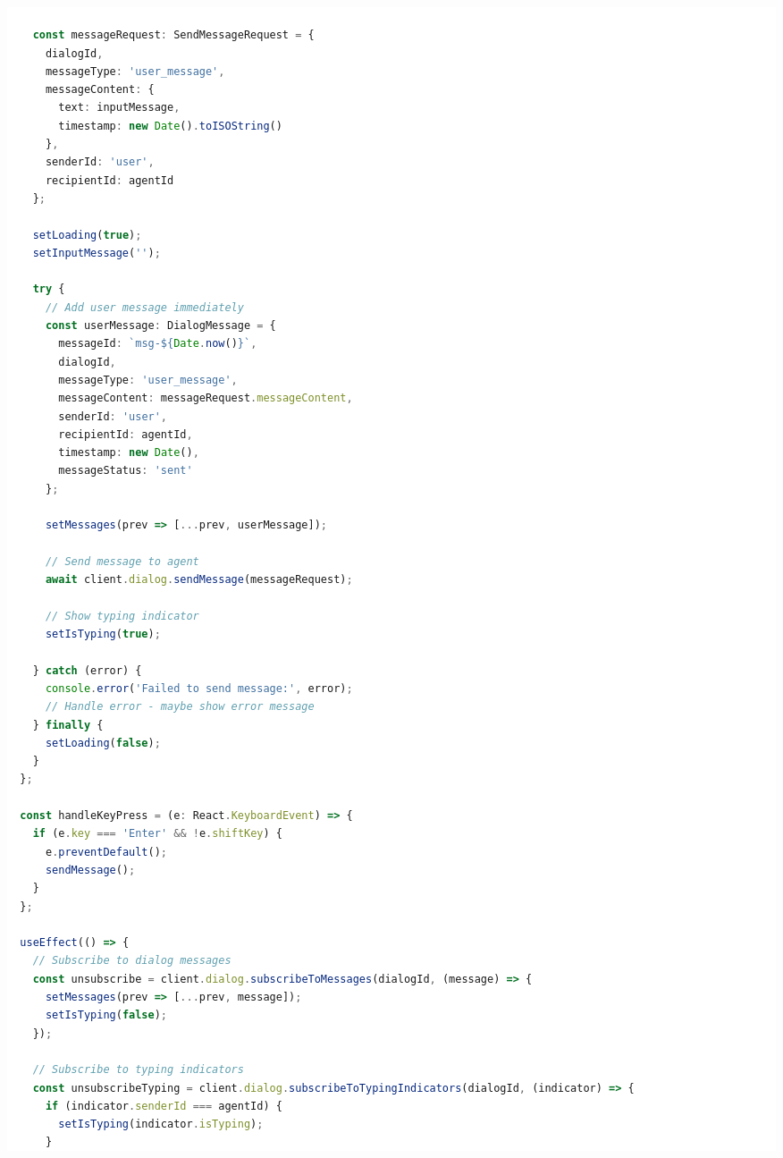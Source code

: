 ```typescript

    const messageRequest: SendMessageRequest = {
      dialogId,
      messageType: 'user_message',
      messageContent: {
        text: inputMessage,
        timestamp: new Date().toISOString()
      },
      senderId: 'user',
      recipientId: agentId
    };

    setLoading(true);
    setInputMessage('');

    try {
      // Add user message immediately
      const userMessage: DialogMessage = {
        messageId: `msg-${Date.now()}`,
        dialogId,
        messageType: 'user_message',
        messageContent: messageRequest.messageContent,
        senderId: 'user',
        recipientId: agentId,
        timestamp: new Date(),
        messageStatus: 'sent'
      };
      
      setMessages(prev => [...prev, userMessage]);

      // Send message to agent
      await client.dialog.sendMessage(messageRequest);
      
      // Show typing indicator
      setIsTyping(true);
      
    } catch (error) {
      console.error('Failed to send message:', error);
      // Handle error - maybe show error message
    } finally {
      setLoading(false);
    }
  };

  const handleKeyPress = (e: React.KeyboardEvent) => {
    if (e.key === 'Enter' && !e.shiftKey) {
      e.preventDefault();
      sendMessage();
    }
  };

  useEffect(() => {
    // Subscribe to dialog messages
    const unsubscribe = client.dialog.subscribeToMessages(dialogId, (message) => {
      setMessages(prev => [...prev, message]);
      setIsTyping(false);
    });

    // Subscribe to typing indicators
    const unsubscribeTyping = client.dialog.subscribeToTypingIndicators(dialogId, (indicator) => {
      if (indicator.senderId === agentId) {
        setIsTyping(indicator.isTyping);
      }
```